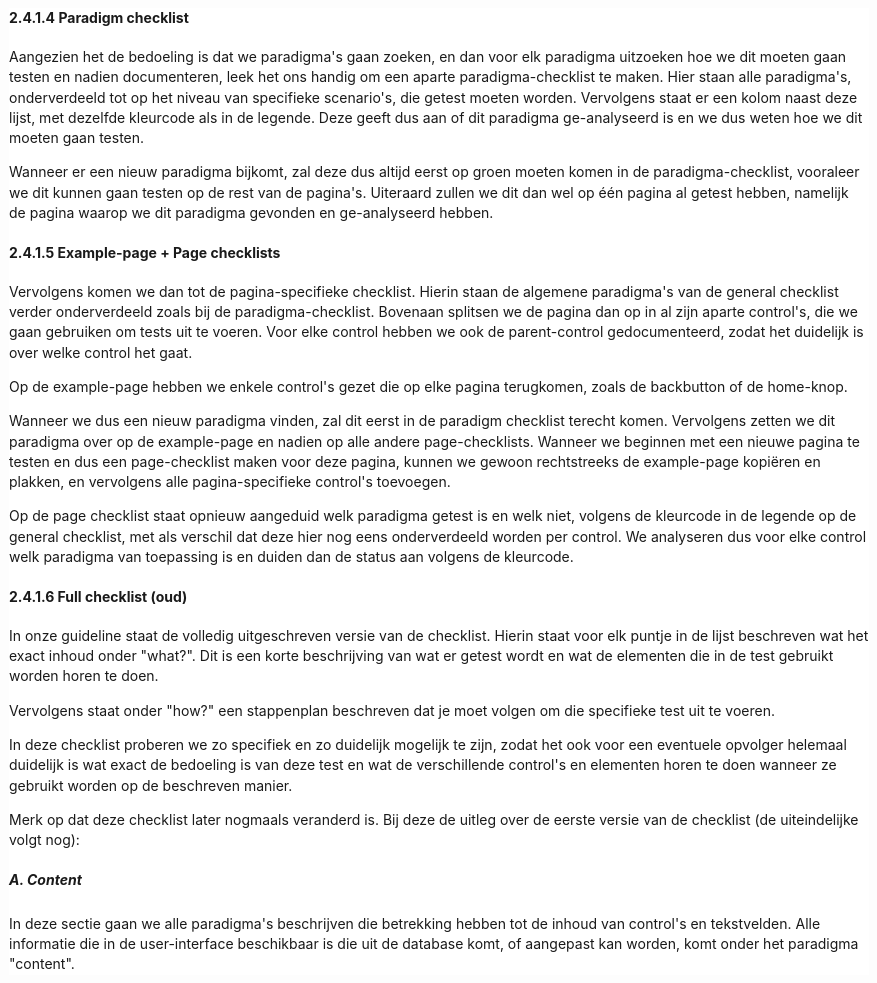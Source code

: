#### 2.4.1.4 Paradigm checklist

Aangezien het de bedoeling is dat we paradigma's gaan zoeken, en dan voor elk paradigma uitzoeken hoe we dit moeten gaan testen en nadien documenteren, leek het ons handig om een aparte paradigma-checklist te maken. Hier staan alle paradigma's, onderverdeeld tot op het niveau van specifieke scenario's, die getest moeten worden. Vervolgens staat er een kolom naast deze lijst, met dezelfde kleurcode als in de legende. Deze geeft dus aan of dit paradigma ge-analyseerd is en we dus weten hoe we dit moeten gaan testen. 

Wanneer er een nieuw paradigma bijkomt, zal deze dus altijd eerst op groen moeten komen in de paradigma-checklist, vooraleer we dit kunnen gaan testen op de rest van de pagina's. Uiteraard zullen we dit dan wel op één pagina al getest hebben, namelijk de pagina waarop we dit paradigma gevonden en ge-analyseerd hebben. 

#### 2.4.1.5 Example-page + Page checklists

Vervolgens komen we dan tot de pagina-specifieke checklist. Hierin staan de algemene paradigma's van de general checklist verder onderverdeeld zoals bij de paradigma-checklist. Bovenaan splitsen we de pagina dan op in al zijn aparte control's, die we gaan gebruiken om tests uit te voeren. Voor elke control hebben we ook de parent-control gedocumenteerd, zodat het duidelijk is over welke control het gaat. 

Op de example-page hebben we enkele control's gezet die op elke pagina terugkomen, zoals de backbutton of de home-knop. 

Wanneer we dus een nieuw paradigma vinden, zal dit eerst in de paradigm checklist terecht komen. Vervolgens zetten we dit paradigma over op de example-page en nadien op alle andere page-checklists. Wanneer we beginnen met een nieuwe pagina te testen en dus een page-checklist maken voor deze pagina, kunnen we gewoon rechtstreeks de example-page kopiëren en plakken, en vervolgens alle pagina-specifieke control's toevoegen.

Op de page checklist staat opnieuw aangeduid welk paradigma getest is en welk niet, volgens de kleurcode in de legende op de general checklist, met als verschil dat deze hier nog eens onderverdeeld worden per control. We analyseren dus voor elke control welk paradigma van toepassing is en duiden dan de status aan volgens de kleurcode. 

#### 2.4.1.6 Full checklist (oud)

In onze guideline staat de volledig uitgeschreven versie van de checklist. Hierin staat voor elk puntje in de lijst beschreven wat het exact inhoud onder "what?". Dit is een korte beschrijving van wat er getest wordt en wat de elementen die in de test gebruikt worden horen te doen. 

Vervolgens staat onder "how?" een stappenplan beschreven dat je moet volgen om die specifieke test uit te voeren. 

In deze checklist proberen we zo specifiek en zo duidelijk mogelijk te zijn, zodat het ook voor een eventuele opvolger helemaal duidelijk is wat exact de bedoeling is van deze test en wat de verschillende control's en elementen horen te doen wanneer ze gebruikt worden op de beschreven manier. 

Merk op dat deze checklist later nogmaals veranderd is. Bij deze de uitleg over de eerste versie van de checklist (de uiteindelijke volgt nog): 

##### A. Content

In deze sectie gaan we alle paradigma's beschrijven die betrekking hebben tot de inhoud van control's en tekstvelden. Alle informatie die in de user-interface beschikbaar is die uit de database komt, of aangepast kan worden, komt onder het paradigma "content". 
